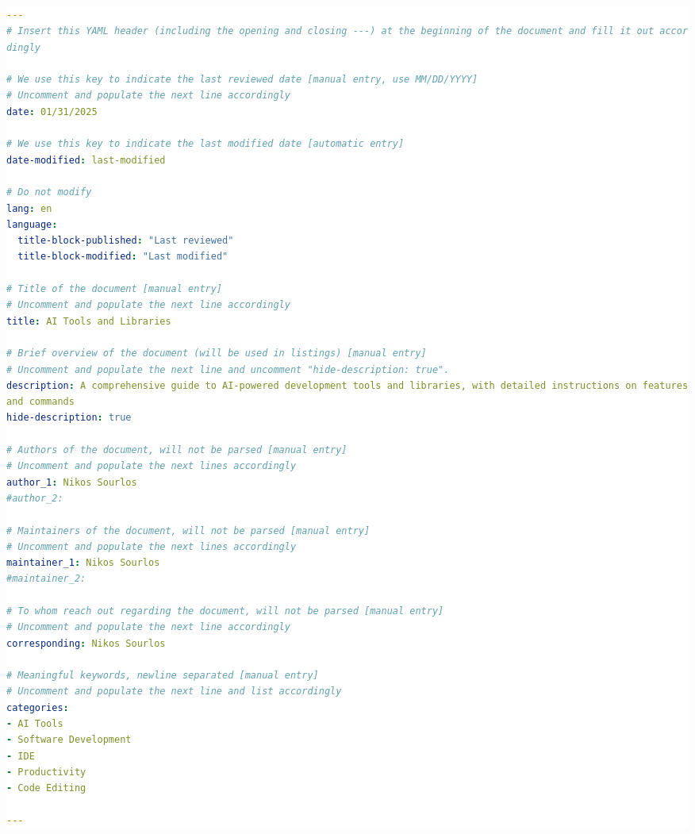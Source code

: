 ```yaml
---
# Insert this YAML header (including the opening and closing ---) at the beginning of the document and fill it out accordingly

# We use this key to indicate the last reviewed date [manual entry, use MM/DD/YYYY]
# Uncomment and populate the next line accordingly
date: 01/31/2025

# We use this key to indicate the last modified date [automatic entry]
date-modified: last-modified

# Do not modify
lang: en
language: 
  title-block-published: "Last reviewed"
  title-block-modified: "Last modified"

# Title of the document [manual entry]
# Uncomment and populate the next line accordingly
title: AI Tools and Libraries

# Brief overview of the document (will be used in listings) [manual entry]
# Uncomment and populate the next line and uncomment "hide-description: true".
description: A comprehensive guide to AI-powered development tools and libraries, with detailed instructions on features and commands
hide-description: true

# Authors of the document, will not be parsed [manual entry]
# Uncomment and populate the next lines accordingly
author_1: Nikos Sourlos
#author_2:

# Maintainers of the document, will not be parsed [manual entry]
# Uncomment and populate the next lines accordingly
maintainer_1: Nikos Sourlos
#maintainer_2:

# To whom reach out regarding the document, will not be parsed [manual entry]
# Uncomment and populate the next line accordingly
corresponding: Nikos Sourlos

# Meaningful keywords, newline separated [manual entry]
# Uncomment and populate the next line and list accordingly
categories:
- AI Tools
- Software Development
- IDE
- Productivity
- Code Editing

---
```
